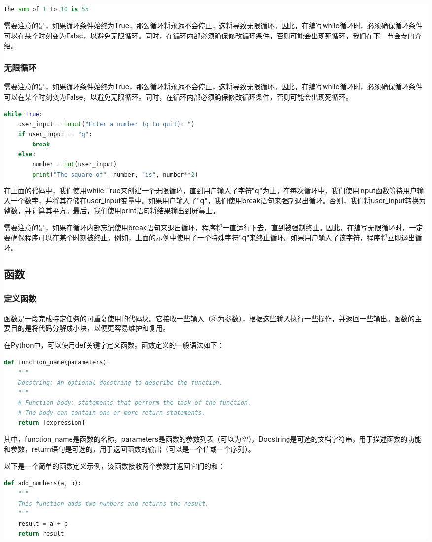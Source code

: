 ```python
The sum of 1 to 10 is 55
```

需要注意的是，如果循环条件始终为True，那么循环将永远不会停止，这将导致无限循环。因此，在编写while循环时，必须确保循环条件可以在某个时刻变为False，以避免无限循环。同时，在循环内部必须确保修改循环条件，否则可能会出现死循环，我们在下一节会专门介绍。

### 无限循环

需要注意的是，如果循环条件始终为True，那么循环将永远不会停止，这将导致无限循环。因此，在编写while循环时，必须确保循环条件可以在某个时刻变为False，以避免无限循环。同时，在循环内部必须确保修改循环条件，否则可能会出现死循环。

```python
while True:
    user_input = input("Enter a number (q to quit): ")
    if user_input == "q":
        break
    else:
        number = int(user_input)
        print("The square of", number, "is", number**2)
```

在上面的代码中，我们使用while True来创建一个无限循环，直到用户输入了字符"q"为止。在每次循环中，我们使用input函数等待用户输入一个数字，并将其存储在user_input变量中。如果用户输入了"q"，我们使用break语句来强制退出循环。否则，我们将user_input转换为整数，并计算其平方。最后，我们使用print语句将结果输出到屏幕上。

需要注意的是，如果在循环内部忘记使用break语句来退出循环，程序将一直运行下去，直到被强制终止。因此，在编写无限循环时，一定要确保程序可以在某个时刻被终止。例如，上面的示例中使用了一个特殊字符"q"来终止循环。如果用户输入了该字符，程序将立即退出循环。

## 函数

### 定义函数

函数是一段完成特定任务的可重复使用的代码块。它接收一些输入（称为参数），根据这些输入执行一些操作，并返回一些输出。函数的主要目的是将代码分解成小块，以便更容易维护和复用。

在Python中，可以使用def关键字定义函数。函数定义的一般语法如下：

```python
def function_name(parameters):
    """
    Docstring: An optional docstring to describe the function.
    """
    # Function body: statements that perform the task of the function.
    # The body can contain one or more return statements.
    return [expression]
```

其中，function_name是函数的名称，parameters是函数的参数列表（可以为空），Docstring是可选的文档字符串，用于描述函数的功能和参数，return语句是可选的，用于返回函数的输出（可以是一个值或一个序列）。

以下是一个简单的函数定义示例，该函数接收两个参数并返回它们的和：

```python
def add_numbers(a, b):
    """
    This function adds two numbers and returns the result.
    """
    result = a + b
    return result
```

